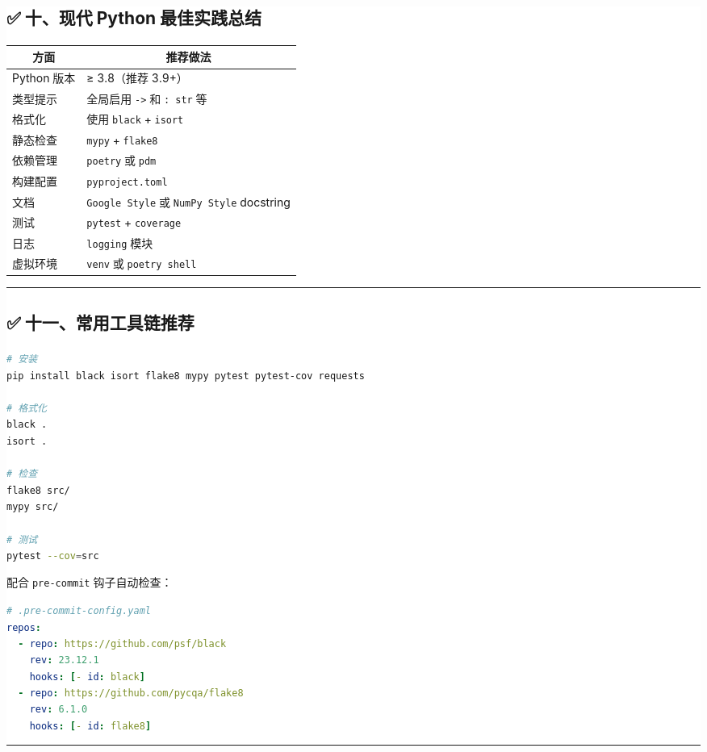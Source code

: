 ## ✅ 十、现代 Python 最佳实践总结

| 方面        | 推荐做法                                  |
| ----------- | ----------------------------------------- |
| Python 版本 | ≥ 3.8（推荐 3.9+）                        |
| 类型提示    | 全局启用 `->` 和 `: str` 等               |
| 格式化      | 使用 `black` + `isort`                    |
| 静态检查    | `mypy` + `flake8`                         |
| 依赖管理    | `poetry` 或 `pdm`                         |
| 构建配置    | `pyproject.toml`                          |
| 文档        | `Google Style` 或 `NumPy Style` docstring |
| 测试        | `pytest` + `coverage`                     |
| 日志        | `logging` 模块                            |
| 虚拟环境    | `venv` 或 `poetry shell`                  |

---

## ✅ 十一、常用工具链推荐

```bash
# 安装
pip install black isort flake8 mypy pytest pytest-cov requests

# 格式化
black .
isort .

# 检查
flake8 src/
mypy src/

# 测试
pytest --cov=src
```

配合 `pre-commit` 钩子自动检查：

```yaml
# .pre-commit-config.yaml
repos:
  - repo: https://github.com/psf/black
    rev: 23.12.1
    hooks: [- id: black]
  - repo: https://github.com/pycqa/flake8
    rev: 6.1.0
    hooks: [- id: flake8]
```

---